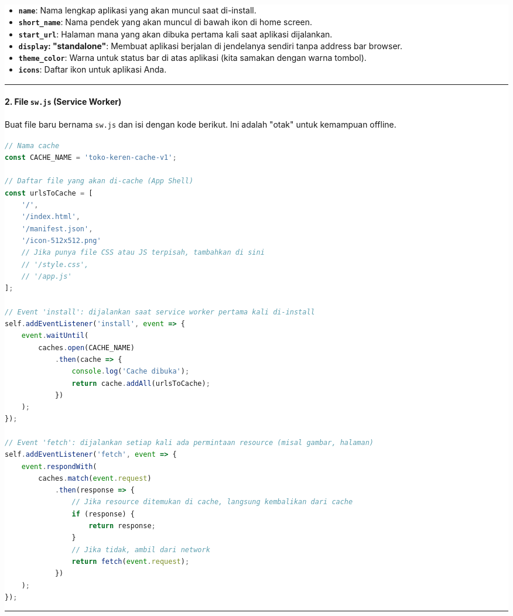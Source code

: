 *   **`name`**: Nama lengkap aplikasi yang akan muncul saat di-install.
*   **`short_name`**: Nama pendek yang akan muncul di bawah ikon di home screen.
*   **`start_url`**: Halaman mana yang akan dibuka pertama kali saat aplikasi dijalankan.
*   **`display`: "standalone"**: Membuat aplikasi berjalan di jendelanya sendiri tanpa address bar browser.
*   **`theme_color`**: Warna untuk status bar di atas aplikasi (kita samakan dengan warna tombol).
*   **`icons`**: Daftar ikon untuk aplikasi Anda.

---

#### 2. File `sw.js` (Service Worker)

Buat file baru bernama `sw.js` dan isi dengan kode berikut. Ini adalah "otak" untuk kemampuan offline.

```javascript
// Nama cache
const CACHE_NAME = 'toko-keren-cache-v1';

// Daftar file yang akan di-cache (App Shell)
const urlsToCache = [
    '/',
    '/index.html',
    '/manifest.json',
    '/icon-512x512.png'
    // Jika punya file CSS atau JS terpisah, tambahkan di sini
    // '/style.css',
    // '/app.js'
];

// Event 'install': dijalankan saat service worker pertama kali di-install
self.addEventListener('install', event => {
    event.waitUntil(
        caches.open(CACHE_NAME)
            .then(cache => {
                console.log('Cache dibuka');
                return cache.addAll(urlsToCache);
            })
    );
});

// Event 'fetch': dijalankan setiap kali ada permintaan resource (misal gambar, halaman)
self.addEventListener('fetch', event => {
    event.respondWith(
        caches.match(event.request)
            .then(response => {
                // Jika resource ditemukan di cache, langsung kembalikan dari cache
                if (response) {
                    return response;
                }
                // Jika tidak, ambil dari network
                return fetch(event.request);
            })
    );
});
```

---